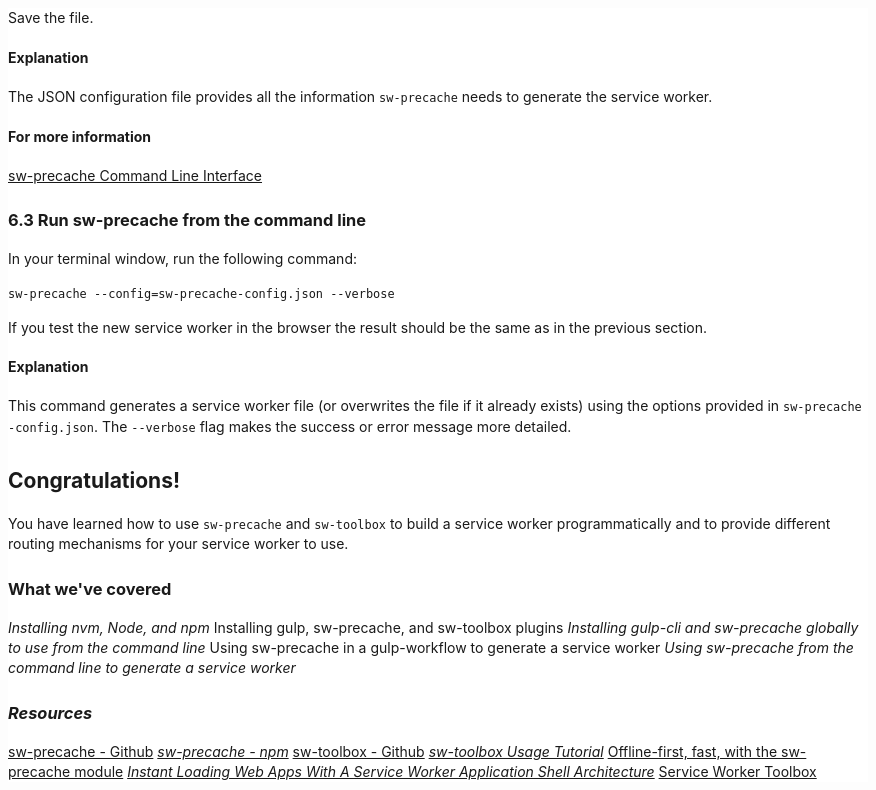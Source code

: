 Save the file.

#### Explanation

The JSON configuration file provides all the information <code>sw-precache</code> needs to generate the service worker.

#### For more information

</em> <a href="https://github.com/GoogleChrome/sw-precache#command-line-interface">sw-precache Command Line Interface</a>

### 6.3 Run sw-precache from the command line

In your terminal window, run the following command:

    sw-precache --config=sw-precache-config.json --verbose

If you test the new service worker in the browser the result should be the same as in the previous section.

#### Explanation

This command generates a service worker file (or overwrites the file if it already exists) using the options provided in <code>sw-precache-config.json</code>. The <code>--verbose</code> flag makes the success or error message more detailed.

<a id="congrats">


## Congratulations!




You have learned how to use <code>sw-precache</code> and <code>sw-toolbox</code> to build a service worker programmatically and to provide different routing mechanisms for your service worker to use.

### What we've covered

<em> Installing nvm, Node, and npm
</em> Installing gulp, sw-precache, and sw-toolbox plugins
<em> Installing gulp-cli and sw-precache globally to use from the command line
</em> Using sw-precache in a gulp-workflow to generate a service worker
<em> Using sw-precache from the command line to generate a service worker

### Resources

</em> <a href="https://github.com/GoogleChrome/sw-precache">sw-precache - Github</a>
<em> <a href="https://www.npmjs.com/package/sw-precache">sw-precache - npm</a>
</em> <a href="https://github.com/GoogleChrome/sw-toolbox">sw-toolbox - Github</a>
<em> <a href="https://googlechrome.github.io/sw-toolbox/docs/master/tutorial-usage">sw-toolbox Usage Tutorial</a>
</em> <a href="https://developers.google.com/web/updates/2015/02/offline-first-with-sw-precache">Offline-first, fast, with the sw-precache module</a>
<em> <a href="https://addyosmani.com/blog/application-shell/">Instant Loading Web Apps With A Service Worker Application Shell Architecture</a>
</em> <a href="https://github.com/GoogleChrome/sw-toolbox/blob/master/README.md">Service Worker Toolbox</a>


